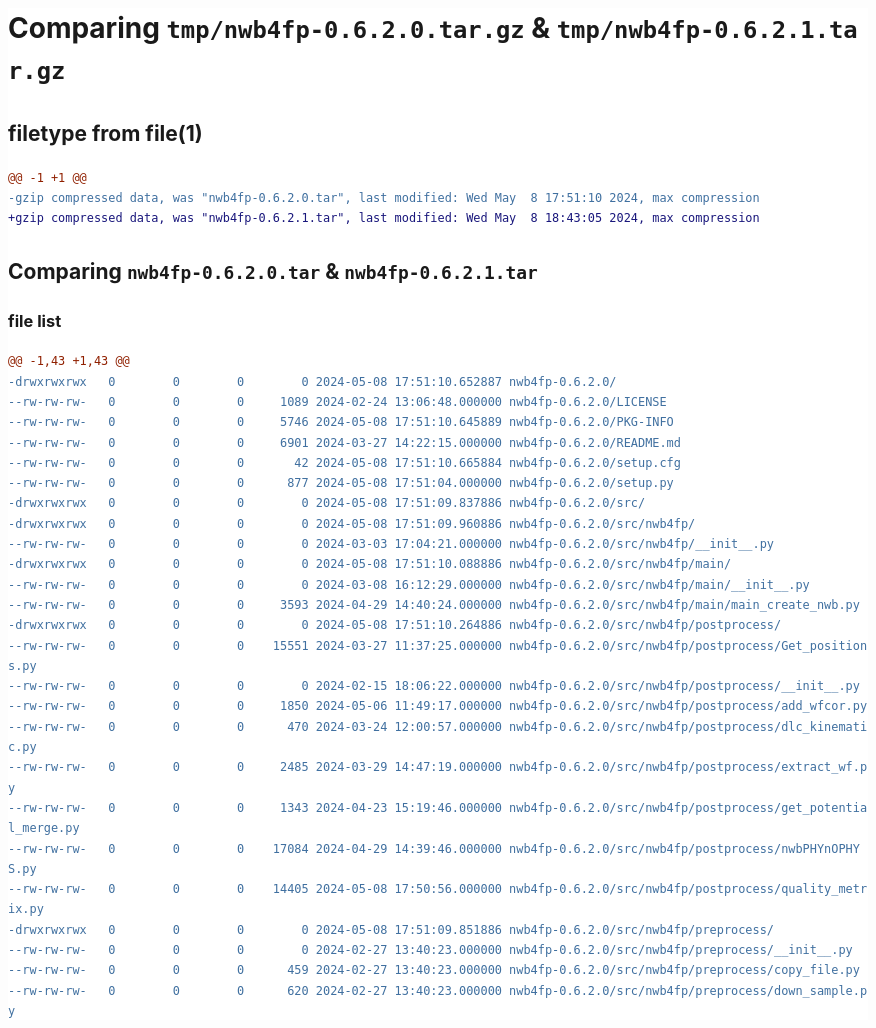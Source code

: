 # Comparing `tmp/nwb4fp-0.6.2.0.tar.gz` & `tmp/nwb4fp-0.6.2.1.tar.gz`

## filetype from file(1)

```diff
@@ -1 +1 @@
-gzip compressed data, was "nwb4fp-0.6.2.0.tar", last modified: Wed May  8 17:51:10 2024, max compression
+gzip compressed data, was "nwb4fp-0.6.2.1.tar", last modified: Wed May  8 18:43:05 2024, max compression
```

## Comparing `nwb4fp-0.6.2.0.tar` & `nwb4fp-0.6.2.1.tar`

### file list

```diff
@@ -1,43 +1,43 @@
-drwxrwxrwx   0        0        0        0 2024-05-08 17:51:10.652887 nwb4fp-0.6.2.0/
--rw-rw-rw-   0        0        0     1089 2024-02-24 13:06:48.000000 nwb4fp-0.6.2.0/LICENSE
--rw-rw-rw-   0        0        0     5746 2024-05-08 17:51:10.645889 nwb4fp-0.6.2.0/PKG-INFO
--rw-rw-rw-   0        0        0     6901 2024-03-27 14:22:15.000000 nwb4fp-0.6.2.0/README.md
--rw-rw-rw-   0        0        0       42 2024-05-08 17:51:10.665884 nwb4fp-0.6.2.0/setup.cfg
--rw-rw-rw-   0        0        0      877 2024-05-08 17:51:04.000000 nwb4fp-0.6.2.0/setup.py
-drwxrwxrwx   0        0        0        0 2024-05-08 17:51:09.837886 nwb4fp-0.6.2.0/src/
-drwxrwxrwx   0        0        0        0 2024-05-08 17:51:09.960886 nwb4fp-0.6.2.0/src/nwb4fp/
--rw-rw-rw-   0        0        0        0 2024-03-03 17:04:21.000000 nwb4fp-0.6.2.0/src/nwb4fp/__init__.py
-drwxrwxrwx   0        0        0        0 2024-05-08 17:51:10.088886 nwb4fp-0.6.2.0/src/nwb4fp/main/
--rw-rw-rw-   0        0        0        0 2024-03-08 16:12:29.000000 nwb4fp-0.6.2.0/src/nwb4fp/main/__init__.py
--rw-rw-rw-   0        0        0     3593 2024-04-29 14:40:24.000000 nwb4fp-0.6.2.0/src/nwb4fp/main/main_create_nwb.py
-drwxrwxrwx   0        0        0        0 2024-05-08 17:51:10.264886 nwb4fp-0.6.2.0/src/nwb4fp/postprocess/
--rw-rw-rw-   0        0        0    15551 2024-03-27 11:37:25.000000 nwb4fp-0.6.2.0/src/nwb4fp/postprocess/Get_positions.py
--rw-rw-rw-   0        0        0        0 2024-02-15 18:06:22.000000 nwb4fp-0.6.2.0/src/nwb4fp/postprocess/__init__.py
--rw-rw-rw-   0        0        0     1850 2024-05-06 11:49:17.000000 nwb4fp-0.6.2.0/src/nwb4fp/postprocess/add_wfcor.py
--rw-rw-rw-   0        0        0      470 2024-03-24 12:00:57.000000 nwb4fp-0.6.2.0/src/nwb4fp/postprocess/dlc_kinematic.py
--rw-rw-rw-   0        0        0     2485 2024-03-29 14:47:19.000000 nwb4fp-0.6.2.0/src/nwb4fp/postprocess/extract_wf.py
--rw-rw-rw-   0        0        0     1343 2024-04-23 15:19:46.000000 nwb4fp-0.6.2.0/src/nwb4fp/postprocess/get_potential_merge.py
--rw-rw-rw-   0        0        0    17084 2024-04-29 14:39:46.000000 nwb4fp-0.6.2.0/src/nwb4fp/postprocess/nwbPHYnOPHYS.py
--rw-rw-rw-   0        0        0    14405 2024-05-08 17:50:56.000000 nwb4fp-0.6.2.0/src/nwb4fp/postprocess/quality_metrix.py
-drwxrwxrwx   0        0        0        0 2024-05-08 17:51:09.851886 nwb4fp-0.6.2.0/src/nwb4fp/preprocess/
--rw-rw-rw-   0        0        0        0 2024-02-27 13:40:23.000000 nwb4fp-0.6.2.0/src/nwb4fp/preprocess/__init__.py
--rw-rw-rw-   0        0        0      459 2024-02-27 13:40:23.000000 nwb4fp-0.6.2.0/src/nwb4fp/preprocess/copy_file.py
--rw-rw-rw-   0        0        0      620 2024-02-27 13:40:23.000000 nwb4fp-0.6.2.0/src/nwb4fp/preprocess/down_sample.py
```
